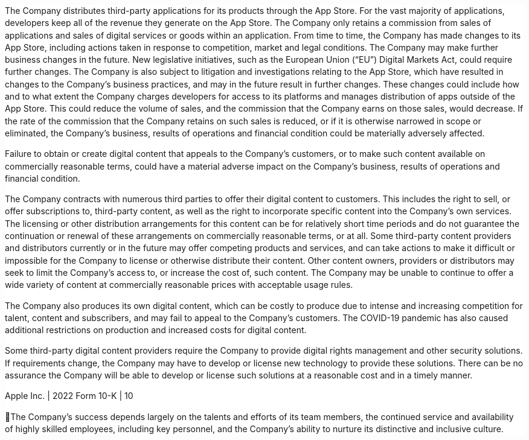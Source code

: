 The Company distributes third-party applications for its products through the App Store. For the vast majority of applications, developers keep all of the revenue
they generate on the App Store. The Company only retains a commission from sales of applications and sales of digital services or goods within an application.
From  time  to  time,  the  Company  has  made  changes  to  its App  Store,  including  actions  taken  in  response  to  competition,  market  and  legal  conditions.  The
Company  may  make  further  business  changes  in  the  future.  New  legislative  initiatives,  such  as  the  European  Union  (“EU”)  Digital  Markets Act,  could  require
further  changes.  The  Company  is  also  subject  to  litigation  and  investigations  relating  to  the  App  Store,  which  have  resulted  in  changes  to  the  Company’s
business practices, and may in the future result in further changes. These changes could include how and to what extent the Company charges developers for
access to its platforms and manages distribution of apps outside of the App Store. This could reduce the volume of sales, and the commission that the Company
earns on those sales, would decrease. If the rate of the commission that the Company retains on such sales is reduced, or if it is otherwise narrowed in scope or
eliminated, the Company’s business, results of operations and financial condition could be materially adversely affected.

Failure to obtain or create digital content that appeals to the Company’s customers, or to make such content available on commercially reasonable
terms, could have a material adverse impact on the Company’s business, results of operations and financial condition.

The Company contracts with numerous third parties to offer their digital content to customers. This includes the right to sell, or offer subscriptions to, third-party
content, as well as the right to incorporate specific content into the Company’s own services. The licensing or other distribution arrangements for this content can
be for relatively short time periods and do not guarantee the continuation or renewal of these arrangements on commercially reasonable terms, or at all. Some
third-party  content  providers  and  distributors  currently  or  in  the  future  may  offer  competing  products  and  services,  and  can  take  actions  to  make  it  difficult  or
impossible  for  the  Company  to  license  or  otherwise  distribute  their  content.  Other  content  owners,  providers  or  distributors  may  seek  to  limit  the  Company’s
access to, or increase the cost of, such content. The Company may be unable to continue to offer a wide variety of content at commercially reasonable prices
with acceptable usage rules.

The  Company  also  produces  its  own  digital  content,  which  can  be  costly  to  produce  due  to  intense  and  increasing  competition  for  talent,  content  and
subscribers, and may fail to appeal to the Company’s customers. The COVID-19 pandemic has also caused additional restrictions on production and increased
costs for digital content.

Some third-party digital content providers require the Company to provide digital rights management and other security solutions. If requirements change, the
Company may have to develop or license new technology to provide these solutions. There can be no assurance the Company will be able to develop or license
such solutions at a reasonable cost and in a timely manner.

Apple Inc. | 2022 Form 10-K | 10

The  Company’s  success  depends  largely  on  the  talents  and  efforts  of  its  team  members,  the  continued  service  and  availability  of  highly  skilled
employees, including key personnel, and the Company’s ability to nurture its distinctive and inclusive culture.
